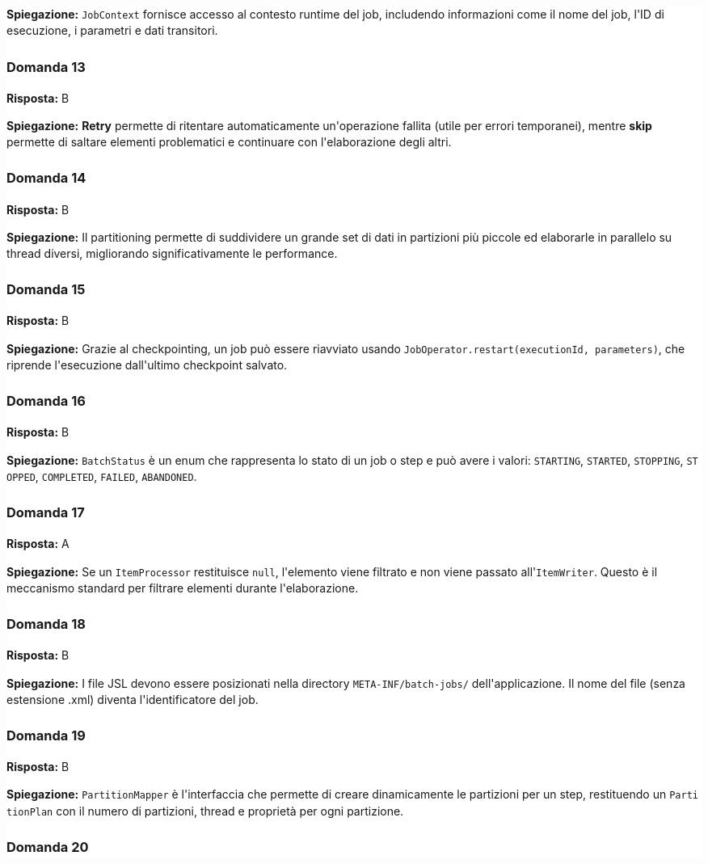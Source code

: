 **Spiegazione:** `JobContext` fornisce accesso al contesto runtime del job, includendo informazioni come il nome del job, l'ID di esecuzione, i parametri e dati transitori.

### Domanda 13

**Risposta:** B

**Spiegazione:** **Retry** permette di ritentare automaticamente un'operazione fallita (utile per errori temporanei), mentre **skip** permette di saltare elementi problematici e continuare con l'elaborazione degli altri.

### Domanda 14

**Risposta:** B

**Spiegazione:** Il partitioning permette di suddividere un grande set di dati in partizioni più piccole ed elaborarle in parallelo su thread diversi, migliorando significativamente le performance.

### Domanda 15

**Risposta:** B

**Spiegazione:** Grazie al checkpointing, un job può essere riavviato usando `JobOperator.restart(executionId, parameters)`, che riprende l'esecuzione dall'ultimo checkpoint salvato.

### Domanda 16

**Risposta:** B

**Spiegazione:** `BatchStatus` è un enum che rappresenta lo stato di un job o step e può avere i valori: `STARTING`, `STARTED`, `STOPPING`, `STOPPED`, `COMPLETED`, `FAILED`, `ABANDONED`.

### Domanda 17

**Risposta:** A

**Spiegazione:** Se un `ItemProcessor` restituisce `null`, l'elemento viene filtrato e non viene passato all'`ItemWriter`. Questo è il meccanismo standard per filtrare elementi durante l'elaborazione.

### Domanda 18

**Risposta:** B

**Spiegazione:** I file JSL devono essere posizionati nella directory `META-INF/batch-jobs/` dell'applicazione. Il nome del file (senza estensione .xml) diventa l'identificatore del job.

### Domanda 19

**Risposta:** B

**Spiegazione:** `PartitionMapper` è l'interfaccia che permette di creare dinamicamente le partizioni per un step, restituendo un `PartitionPlan` con il numero di partizioni, thread e proprietà per ogni partizione.

### Domanda 20
